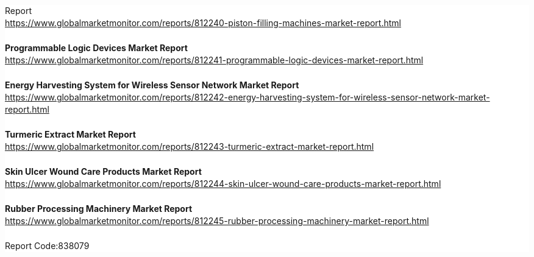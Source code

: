 Report</strong><br /><a href="https://www.globalmarketmonitor.com/reports/812240-piston-filling-machines-market-report.html">https://www.globalmarketmonitor.com/reports/812240-piston-filling-machines-market-report.html</a><br /><br /><strong>Programmable Logic Devices Market Report</strong><br /><a href="https://www.globalmarketmonitor.com/reports/812241-programmable-logic-devices-market-report.html">https://www.globalmarketmonitor.com/reports/812241-programmable-logic-devices-market-report.html</a><br /><br /><strong>Energy Harvesting System for Wireless Sensor Network Market Report</strong><br /><a href="https://www.globalmarketmonitor.com/reports/812242-energy-harvesting-system-for-wireless-sensor-network-market-report.html">https://www.globalmarketmonitor.com/reports/812242-energy-harvesting-system-for-wireless-sensor-network-market-report.html</a><br /><br /><strong>Turmeric Extract Market Report</strong><br /><a href="https://www.globalmarketmonitor.com/reports/812243-turmeric-extract-market-report.html">https://www.globalmarketmonitor.com/reports/812243-turmeric-extract-market-report.html</a><br /><br /><strong>Skin Ulcer Wound Care Products Market Report</strong><br /><a href="https://www.globalmarketmonitor.com/reports/812244-skin-ulcer-wound-care-products-market-report.html">https://www.globalmarketmonitor.com/reports/812244-skin-ulcer-wound-care-products-market-report.html</a><br /><br /><strong>Rubber Processing Machinery Market Report</strong><br /><a href="https://www.globalmarketmonitor.com/reports/812245-rubber-processing-machinery-market-report.html">https://www.globalmarketmonitor.com/reports/812245-rubber-processing-machinery-market-report.html</a><br /><br />Report Code:838079</p>
